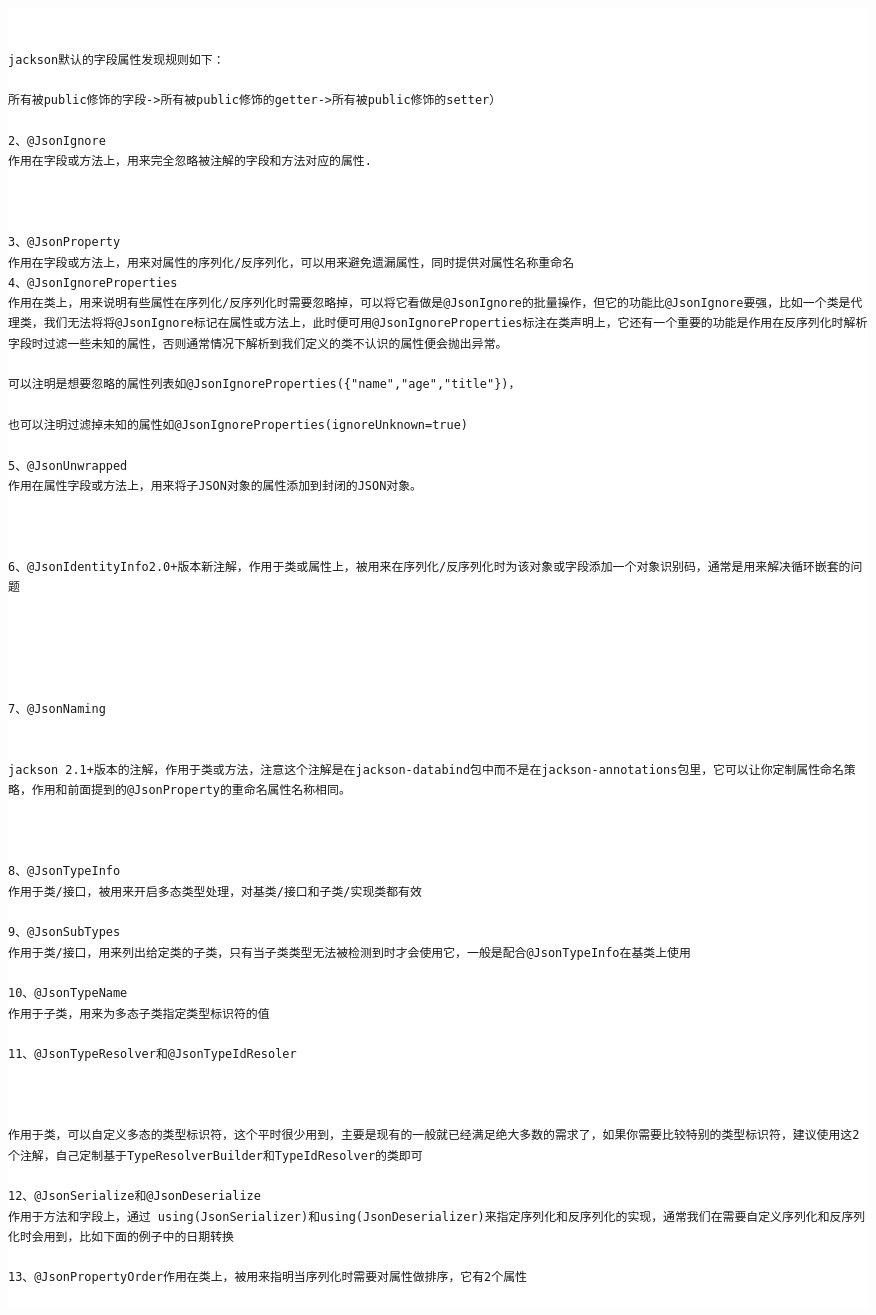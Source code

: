 ```
 

jackson默认的字段属性发现规则如下：

所有被public修饰的字段->所有被public修饰的getter->所有被public修饰的setter）

2、@JsonIgnore
作用在字段或方法上，用来完全忽略被注解的字段和方法对应的属性.

 

3、@JsonProperty
作用在字段或方法上，用来对属性的序列化/反序列化，可以用来避免遗漏属性，同时提供对属性名称重命名
4、@JsonIgnoreProperties
作用在类上，用来说明有些属性在序列化/反序列化时需要忽略掉，可以将它看做是@JsonIgnore的批量操作，但它的功能比@JsonIgnore要强，比如一个类是代理类，我们无法将将@JsonIgnore标记在属性或方法上，此时便可用@JsonIgnoreProperties标注在类声明上，它还有一个重要的功能是作用在反序列化时解析字段时过滤一些未知的属性，否则通常情况下解析到我们定义的类不认识的属性便会抛出异常。

可以注明是想要忽略的属性列表如@JsonIgnoreProperties({"name","age","title"})，

也可以注明过滤掉未知的属性如@JsonIgnoreProperties(ignoreUnknown=true)

5、@JsonUnwrapped
作用在属性字段或方法上，用来将子JSON对象的属性添加到封闭的JSON对象。

 

6、@JsonIdentityInfo2.0+版本新注解，作用于类或属性上，被用来在序列化/反序列化时为该对象或字段添加一个对象识别码，通常是用来解决循环嵌套的问题
 

 

 
7、@JsonNaming
 

jackson 2.1+版本的注解，作用于类或方法，注意这个注解是在jackson-databind包中而不是在jackson-annotations包里，它可以让你定制属性命名策略，作用和前面提到的@JsonProperty的重命名属性名称相同。

 

8、@JsonTypeInfo
作用于类/接口，被用来开启多态类型处理，对基类/接口和子类/实现类都有效

9、@JsonSubTypes
作用于类/接口，用来列出给定类的子类，只有当子类类型无法被检测到时才会使用它，一般是配合@JsonTypeInfo在基类上使用

10、@JsonTypeName
作用于子类，用来为多态子类指定类型标识符的值

11、@JsonTypeResolver和@JsonTypeIdResoler

 

作用于类，可以自定义多态的类型标识符，这个平时很少用到，主要是现有的一般就已经满足绝大多数的需求了，如果你需要比较特别的类型标识符，建议使用这2个注解，自己定制基于TypeResolverBuilder和TypeIdResolver的类即可

12、@JsonSerialize和@JsonDeserialize
作用于方法和字段上，通过 using(JsonSerializer)和using(JsonDeserializer)来指定序列化和反序列化的实现，通常我们在需要自定义序列化和反序列化时会用到，比如下面的例子中的日期转换

13、@JsonPropertyOrder作用在类上，被用来指明当序列化时需要对属性做排序，它有2个属性
 
```